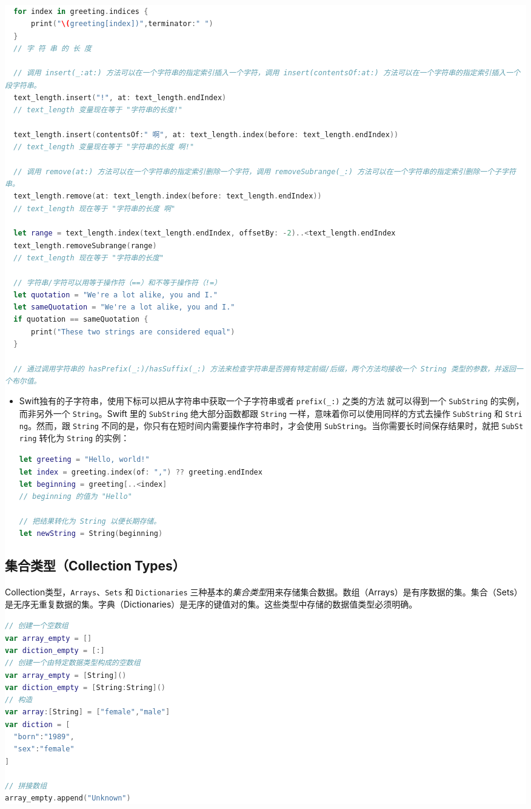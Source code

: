 ```swift
  for index in greeting.indices {
      print("\(greeting[index])",terminator:" ")
  }
  // 字 符 串 的 长 度 
  
  // 调用 insert(_:at:) 方法可以在一个字符串的指定索引插入一个字符，调用 insert(contentsOf:at:) 方法可以在一个字符串的指定索引插入一个段字符串。
  text_length.insert("!", at: text_length.endIndex)
  // text_length 变量现在等于 "字符串的长度!"
  
  text_length.insert(contentsOf:" 啊", at: text_length.index(before: text_length.endIndex))
  // text_length 变量现在等于 "字符串的长度 啊!"
  
  // 调用 remove(at:) 方法可以在一个字符串的指定索引删除一个字符，调用 removeSubrange(_:) 方法可以在一个字符串的指定索引删除一个子字符串。
  text_length.remove(at: text_length.index(before: text_length.endIndex))
  // text_length 现在等于 "字符串的长度 啊"
  
  let range = text_length.index(text_length.endIndex, offsetBy: -2)..<text_length.endIndex
  text_length.removeSubrange(range)
  // text_length 现在等于 "字符串的长度"
  
  // 字符串/字符可以用等于操作符（==）和不等于操作符（!=）
  let quotation = "We're a lot alike, you and I."
  let sameQuotation = "We're a lot alike, you and I."
  if quotation == sameQuotation {
      print("These two strings are considered equal")
  }
  
  // 通过调用字符串的 hasPrefix(_:)/hasSuffix(_:) 方法来检查字符串是否拥有特定前缀/后缀，两个方法均接收一个 String 类型的参数，并返回一个布尔值。
```

- Swift独有的子字符串，使用下标可以把从字符串中获取一个子字符串或者 `prefix(_:)` 之类的方法 就可以得到一个 `SubString` 的实例，而非另外一个 `String`。Swift 里的 `SubString` 绝大部分函数都跟 `String` 一样，意味着你可以使用同样的方式去操作 `SubString` 和 `String`。然而，跟 `String` 不同的是，你只有在短时间内需要操作字符串时，才会使用 `SubString`。当你需要长时间保存结果时，就把 `SubString` 转化为 `String` 的实例：

  ```swift
  let greeting = "Hello, world!"
  let index = greeting.index(of: ",") ?? greeting.endIndex
  let beginning = greeting[..<index]
  // beginning 的值为 "Hello"
  
  // 把结果转化为 String 以便长期存储。
  let newString = String(beginning)
  ```

## 集合类型（Collection Types）

Collection类型，`Arrays`、`Sets` 和 `Dictionaries` 三种基本的*集合类型*用来存储集合数据。数组（Arrays）是有序数据的集。集合（Sets）是无序无重复数据的集。字典（Dictionaries）是无序的键值对的集。这些类型中存储的数据值类型必须明确。

```swift
// 创建一个空数组
var array_empty = []
var diction_empty = [:]
// 创建一个由特定数据类型构成的空数组
var array_empty = [String]()
var diction_empty = [String:String]()
// 构造
var array:[String] = ["female","male"]
var diction = [
  "born":"1989",
  "sex":"female"
]

// 拼接数组
array_empty.append("Unknown")
```
